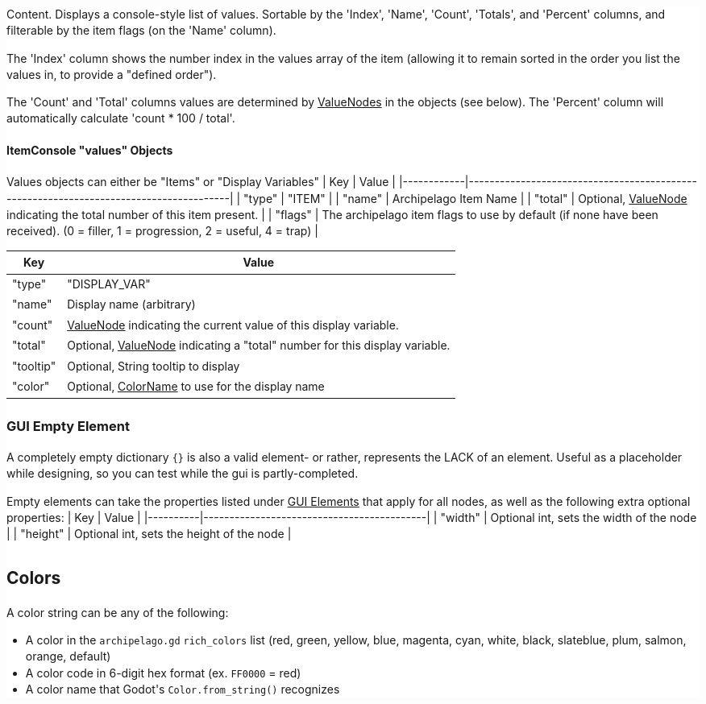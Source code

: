 Content. Displays a console-style list of values. Sortable by the 'Index', 'Name', 'Count', 'Totals', and 'Percent' columns, and filterable by the item flags (on the 'Name' column).

The 'Index' column shows the number index in the values array of the item (allowing it to remain sorted in the order you list the values in, to provide a "defined order").

The 'Count' and 'Total' columns values are determined by [ValueNodes](#value-nodes) in the objects (see below). The 'Percent' column will automatically calculate 'count * 100 / total'.

#### ItemConsole "values" Objects
Values objects can either be "Items" or "Display Variables"
| Key        | Value                                                                                 |
|------------|---------------------------------------------------------------------------------------|
| "type"     | "ITEM"                                                                                |
| "name"     | Archipelago Item Name                                                                 |
| "total"    | Optional, [ValueNode](#value-nodes) indicating the total number of this item present. |
| "flags"    | The archipelago item flags to use by default (if none have been received). (0 = filler, 1 = progression, 2 = useful, 4 = trap) |

| Key        | Value                                                                                      |
|------------|--------------------------------------------------------------------------------------------|
| "type"     | "DISPLAY_VAR"                                                                              |
| "name"     | Display name (arbitrary)                                                                   |
| "count"    | [ValueNode](#value-nodes) indicating the current value of this display variable.           |
| "total"    | Optional, [ValueNode](#value-nodes) indicating a "total" number for this display variable. |
| "tooltip"  | Optional, String tooltip to display                                                        |
| "color"    | Optional, [ColorName](#colors) to use for the display name                                 |


### GUI Empty Element
A completely empty dictionary `{}` is also a valid element- or rather, represents the LACK of an element. Useful as a placeholder while designing, so you can test while the gui is partly-completed.

Empty elements can take the properties listed under [GUI Elements](#gui-elements) that apply for all nodes, as well as the following extra optional properties:
| Key      | Value                                     |
|----------|-------------------------------------------|
| "width"  | Optional int, sets the width of the node  |
| "height" | Optional int, sets the height of the node |

## Colors
A color string can be any of the following:
- A color in the `archipelago.gd` `rich_colors` list (red, green, yellow, blue, magenta, cyan, white, black, slateblue, plum, salmon, orange, default)
- A color code in 6-digit hex format (ex. `FF0000` = red)
- A color name that Godot's `Color.from_string()` recognizes

